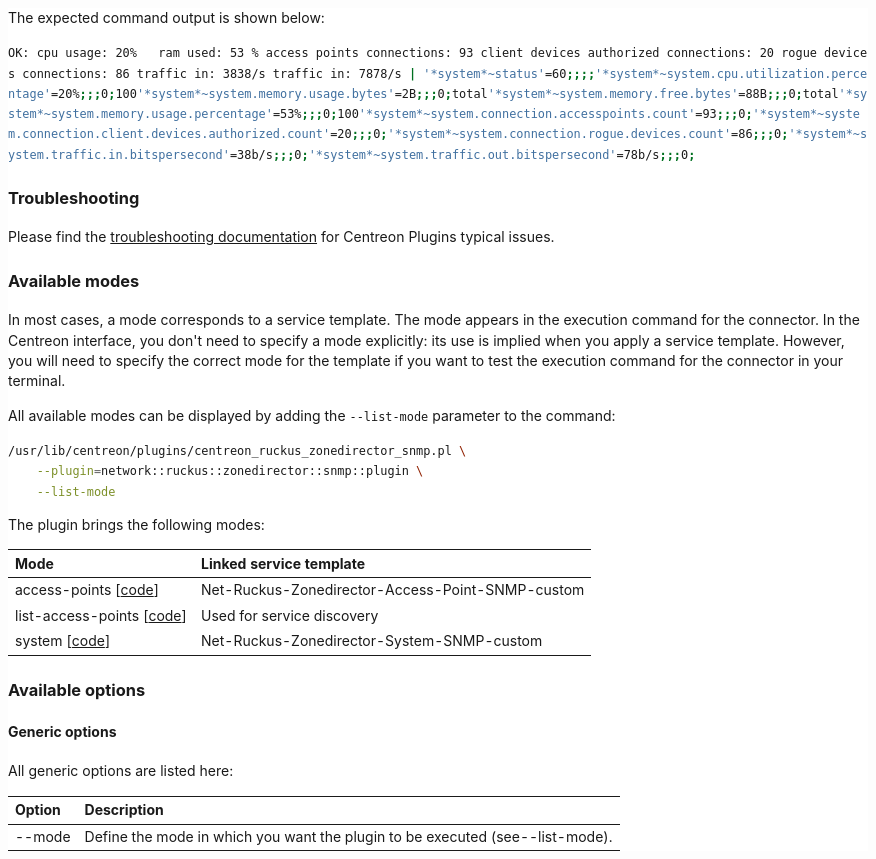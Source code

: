 The expected command output is shown below:

```bash
OK: cpu usage: 20%   ram used: 53 % access points connections: 93 client devices authorized connections: 20 rogue devices connections: 86 traffic in: 3838/s traffic in: 7878/s | '*system*~status'=60;;;;'*system*~system.cpu.utilization.percentage'=20%;;;0;100'*system*~system.memory.usage.bytes'=2B;;;0;total'*system*~system.memory.free.bytes'=88B;;;0;total'*system*~system.memory.usage.percentage'=53%;;;0;100'*system*~system.connection.accesspoints.count'=93;;;0;'*system*~system.connection.client.devices.authorized.count'=20;;;0;'*system*~system.connection.rogue.devices.count'=86;;;0;'*system*~system.traffic.in.bitspersecond'=38b/s;;;0;'*system*~system.traffic.out.bitspersecond'=78b/s;;;0;
```

### Troubleshooting

Please find the [troubleshooting documentation](../getting-started/how-to-guides/troubleshooting-plugins.md)
for Centreon Plugins typical issues.

### Available modes

In most cases, a mode corresponds to a service template. The mode appears in the execution command for the connector.
In the Centreon interface, you don't need to specify a mode explicitly: its use is implied when you apply a service template.
However, you will need to specify the correct mode for the template if you want to test the execution command for the
connector in your terminal.

All available modes can be displayed by adding the `--list-mode` parameter to
the command:

```bash
/usr/lib/centreon/plugins/centreon_ruckus_zonedirector_snmp.pl \
	--plugin=network::ruckus::zonedirector::snmp::plugin \
	--list-mode
```

The plugin brings the following modes:

| Mode                                                                                                                                                 | Linked service template                          |
|:-----------------------------------------------------------------------------------------------------------------------------------------------------|:-------------------------------------------------|
| access-points [[code](https://github.com/centreon/centreon-plugins/blob/develop/src/network/ruckus/zonedirector/snmp/mode/accesspoints.pm)]          | Net-Ruckus-Zonedirector-Access-Point-SNMP-custom |
| list-access-points [[code](https://github.com/centreon/centreon-plugins/blob/develop/src/network/ruckus/zonedirector/snmp/mode/listaccesspoints.pm)] | Used for service discovery                       |
| system [[code](https://github.com/centreon/centreon-plugins/blob/develop/src/network/ruckus/zonedirector/snmp/mode/system.pm)]                       | Net-Ruckus-Zonedirector-System-SNMP-custom       |

### Available options

#### Generic options

All generic options are listed here:

| Option                                     | Description                                                                                                                                                                                                                                                                                                                                                                                                                                                                                                                                                                                                                                                                                                                                                                                                                                                                                                                                              |
|:-------------------------------------------|:---------------------------------------------------------------------------------------------------------------------------------------------------------------------------------------------------------------------------------------------------------------------------------------------------------------------------------------------------------------------------------------------------------------------------------------------------------------------------------------------------------------------------------------------------------------------------------------------------------------------------------------------------------------------------------------------------------------------------------------------------------------------------------------------------------------------------------------------------------------------------------------------------------------------------------------------------------|
| --mode                                     | Define the mode in which you want the plugin to be executed (see--list-mode).                                                                                                                                                                                                                                                                                                                                                                                                                                                                                                                                                                                                                                                                                                                                                                                                                                                                            |